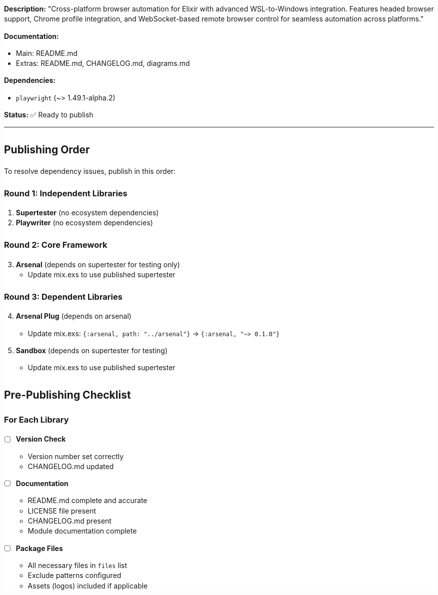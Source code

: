 **Description:**
"Cross-platform browser automation for Elixir with advanced WSL-to-Windows integration. Features headed browser support, Chrome profile integration, and WebSocket-based remote browser control for seamless automation across platforms."

**Documentation:**
- Main: README.md
- Extras: README.md, CHANGELOG.md, diagrams.md

**Dependencies:**
- `playwright` (~> 1.49.1-alpha.2)

**Status:** ✅ Ready to publish

---

## Publishing Order

To resolve dependency issues, publish in this order:

### Round 1: Independent Libraries
1. **Supertester** (no ecosystem dependencies)
2. **Playwriter** (no ecosystem dependencies)

### Round 2: Core Framework
3. **Arsenal** (depends on supertester for testing only)
   - Update mix.exs to use published supertester

### Round 3: Dependent Libraries
4. **Arsenal Plug** (depends on arsenal)
   - Update mix.exs: `{:arsenal, path: "../arsenal"}` → `{:arsenal, "~> 0.1.0"}`

5. **Sandbox** (depends on supertester for testing)
   - Update mix.exs to use published supertester

## Pre-Publishing Checklist

### For Each Library

- [ ] **Version Check**
  - Version number set correctly
  - CHANGELOG.md updated

- [ ] **Documentation**
  - README.md complete and accurate
  - LICENSE file present
  - CHANGELOG.md present
  - Module documentation complete

- [ ] **Package Files**
  - All necessary files in `files` list
  - Exclude patterns configured
  - Assets (logos) included if applicable
